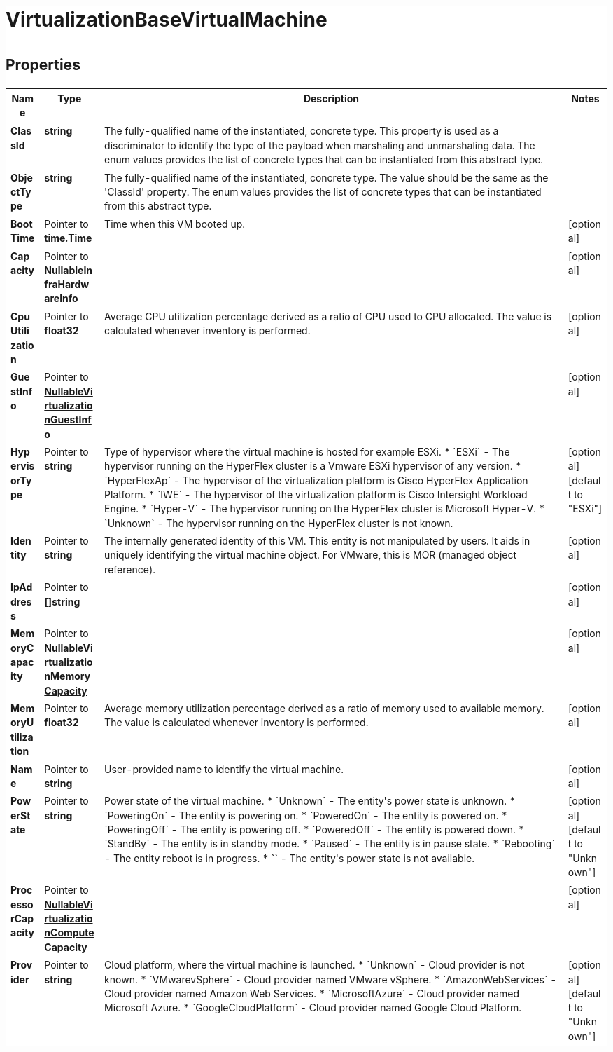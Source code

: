 # VirtualizationBaseVirtualMachine

## Properties

Name | Type | Description | Notes
------------ | ------------- | ------------- | -------------
**ClassId** | **string** | The fully-qualified name of the instantiated, concrete type. This property is used as a discriminator to identify the type of the payload when marshaling and unmarshaling data. The enum values provides the list of concrete types that can be instantiated from this abstract type. | 
**ObjectType** | **string** | The fully-qualified name of the instantiated, concrete type. The value should be the same as the &#39;ClassId&#39; property. The enum values provides the list of concrete types that can be instantiated from this abstract type. | 
**BootTime** | Pointer to **time.Time** | Time when this VM booted up. | [optional] 
**Capacity** | Pointer to [**NullableInfraHardwareInfo**](InfraHardwareInfo.md) |  | [optional] 
**CpuUtilization** | Pointer to **float32** | Average CPU utilization percentage derived as a ratio of CPU used to CPU allocated. The value is calculated whenever inventory is performed. | [optional] 
**GuestInfo** | Pointer to [**NullableVirtualizationGuestInfo**](VirtualizationGuestInfo.md) |  | [optional] 
**HypervisorType** | Pointer to **string** | Type of hypervisor where the virtual machine is hosted for example ESXi. * &#x60;ESXi&#x60; - The hypervisor running on the HyperFlex cluster is a Vmware ESXi hypervisor of any version. * &#x60;HyperFlexAp&#x60; - The hypervisor of the virtualization platform is Cisco HyperFlex Application Platform. * &#x60;IWE&#x60; - The hypervisor of the virtualization platform is Cisco Intersight Workload Engine. * &#x60;Hyper-V&#x60; - The hypervisor running on the HyperFlex cluster is Microsoft Hyper-V. * &#x60;Unknown&#x60; - The hypervisor running on the HyperFlex cluster is not known. | [optional] [default to "ESXi"]
**Identity** | Pointer to **string** | The internally generated identity of this VM. This entity is not manipulated by users. It aids in uniquely identifying the virtual machine object. For VMware, this is MOR (managed object reference). | [optional] 
**IpAddress** | Pointer to **[]string** |  | [optional] 
**MemoryCapacity** | Pointer to [**NullableVirtualizationMemoryCapacity**](VirtualizationMemoryCapacity.md) |  | [optional] 
**MemoryUtilization** | Pointer to **float32** | Average memory utilization percentage derived as a ratio of memory used to available memory. The value is calculated whenever inventory is performed. | [optional] 
**Name** | Pointer to **string** | User-provided name to identify the virtual machine. | [optional] 
**PowerState** | Pointer to **string** | Power state of the virtual machine. * &#x60;Unknown&#x60; - The entity&#39;s power state is unknown. * &#x60;PoweringOn&#x60; - The entity is powering on. * &#x60;PoweredOn&#x60; - The entity is powered on. * &#x60;PoweringOff&#x60; - The entity is powering off. * &#x60;PoweredOff&#x60; - The entity is powered down. * &#x60;StandBy&#x60; - The entity is in standby mode. * &#x60;Paused&#x60; - The entity is in pause state. * &#x60;Rebooting&#x60; - The entity reboot is in progress. * &#x60;&#x60; - The entity&#39;s power state is not available. | [optional] [default to "Unknown"]
**ProcessorCapacity** | Pointer to [**NullableVirtualizationComputeCapacity**](VirtualizationComputeCapacity.md) |  | [optional] 
**Provider** | Pointer to **string** | Cloud platform, where the virtual machine is launched. * &#x60;Unknown&#x60; - Cloud provider is not known. * &#x60;VMwarevSphere&#x60; - Cloud provider named VMware vSphere. * &#x60;AmazonWebServices&#x60; - Cloud provider named Amazon Web Services. * &#x60;MicrosoftAzure&#x60; - Cloud provider named Microsoft Azure. * &#x60;GoogleCloudPlatform&#x60; - Cloud provider named Google Cloud Platform. | [optional] [default to "Unknown"]